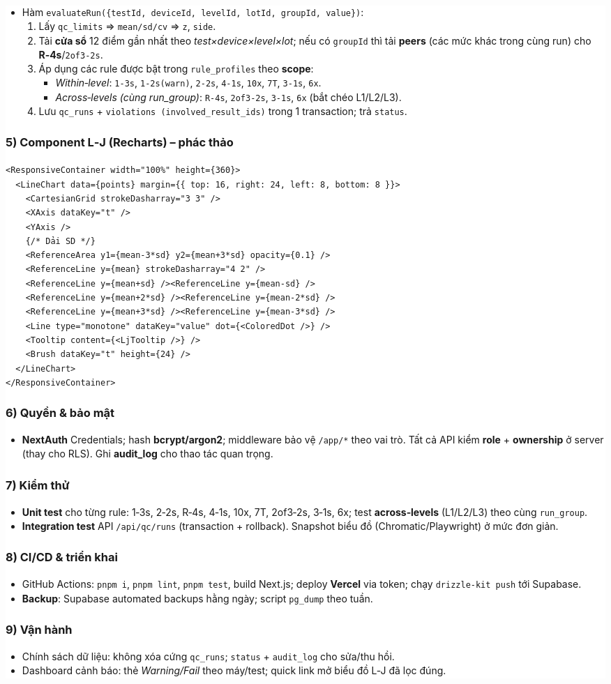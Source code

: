 - Hàm `evaluateRun({testId, deviceId, levelId, lotId, groupId, value})`:
  1. Lấy `qc_limits` ⇒ `mean/sd/cv` ⇒ `z`, `side`.
  2. Tải **cửa sổ** 12 điểm gần nhất theo *test×device×level×lot*; nếu có `groupId` thì tải **peers** (các mức khác trong cùng run) cho **R‑4s**/`2of3‑2s`.
  3. Áp dụng các rule được bật trong `rule_profiles` theo **scope**:
     - *Within‑level*: `1-3s`, `1-2s(warn)`, `2-2s`, `4-1s`, `10x`, `7T`, `3-1s`, `6x`.
     - *Across‑levels (cùng run\_group)*: `R-4s`, `2of3-2s`, `3-1s`, `6x` (bắt chéo L1/L2/L3).
  4. Lưu `qc_runs` + `violations (involved_result_ids)` trong 1 transaction; trả `status`.

### 5) Component L‑J (Recharts) – phác thảo

```tsx
<ResponsiveContainer width="100%" height={360}>
  <LineChart data={points} margin={{ top: 16, right: 24, left: 8, bottom: 8 }}>
    <CartesianGrid strokeDasharray="3 3" />
    <XAxis dataKey="t" />
    <YAxis />
    {/* Dải SD */}
    <ReferenceArea y1={mean-3*sd} y2={mean+3*sd} opacity={0.1} />
    <ReferenceLine y={mean} strokeDasharray="4 2" />
    <ReferenceLine y={mean+sd} /><ReferenceLine y={mean-sd} />
    <ReferenceLine y={mean+2*sd} /><ReferenceLine y={mean-2*sd} />
    <ReferenceLine y={mean+3*sd} /><ReferenceLine y={mean-3*sd} />
    <Line type="monotone" dataKey="value" dot={<ColoredDot />} />
    <Tooltip content={<LjTooltip />} />
    <Brush dataKey="t" height={24} />
  </LineChart>
</ResponsiveContainer>
```

### 6) Quyền & bảo mật

- **NextAuth** Credentials; hash **bcrypt/argon2**; middleware bảo vệ `/app/*` theo vai trò. Tất cả API kiểm **role** + **ownership** ở server (thay cho RLS). Ghi **audit\_log** cho thao tác quan trọng.

### 7) Kiểm thử

- **Unit test** cho từng rule: 1‑3s, 2‑2s, R‑4s, 4‑1s, 10x, 7T, 2of3‑2s, 3‑1s, 6x; test **across‑levels** (L1/L2/L3) theo cùng `run_group`.
- **Integration test** API `/api/qc/runs` (transaction + rollback). Snapshot biểu đồ (Chromatic/Playwright) ở mức đơn giản.

### 8) CI/CD & triển khai

- GitHub Actions: `pnpm i`, `pnpm lint`, `pnpm test`, build Next.js; deploy **Vercel** via token; chạy `drizzle-kit push` tới Supabase.
- **Backup**: Supabase automated backups hằng ngày; script `pg_dump` theo tuần.

### 9) Vận hành

- Chính sách dữ liệu: không xóa cứng `qc_runs`; `status` + `audit_log` cho sửa/thu hồi.
- Dashboard cảnh báo: thẻ *Warning/Fail* theo máy/test; quick link mở biểu đồ L‑J đã lọc đúng.
